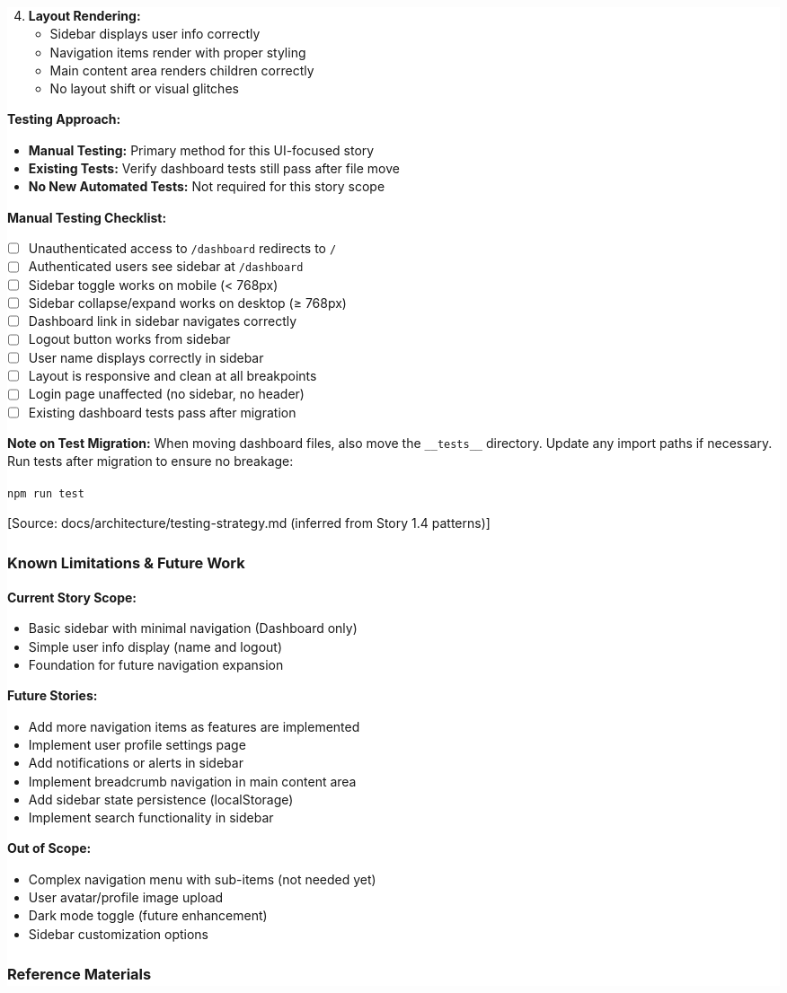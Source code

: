 4. **Layout Rendering:**
   - Sidebar displays user info correctly
   - Navigation items render with proper styling
   - Main content area renders children correctly
   - No layout shift or visual glitches

**Testing Approach:**
- **Manual Testing:** Primary method for this UI-focused story
- **Existing Tests:** Verify dashboard tests still pass after file move
- **No New Automated Tests:** Not required for this story scope

**Manual Testing Checklist:**
- [ ] Unauthenticated access to `/dashboard` redirects to `/`
- [ ] Authenticated users see sidebar at `/dashboard`
- [ ] Sidebar toggle works on mobile (< 768px)
- [ ] Sidebar collapse/expand works on desktop (≥ 768px)
- [ ] Dashboard link in sidebar navigates correctly
- [ ] Logout button works from sidebar
- [ ] User name displays correctly in sidebar
- [ ] Layout is responsive and clean at all breakpoints
- [ ] Login page unaffected (no sidebar, no header)
- [ ] Existing dashboard tests pass after migration

**Note on Test Migration:**
When moving dashboard files, also move the `__tests__` directory. Update any import paths if necessary. Run tests after migration to ensure no breakage:
```bash
npm run test
```

[Source: docs/architecture/testing-strategy.md (inferred from Story 1.4 patterns)]

### Known Limitations & Future Work

**Current Story Scope:**
- Basic sidebar with minimal navigation (Dashboard only)
- Simple user info display (name and logout)
- Foundation for future navigation expansion

**Future Stories:**
- Add more navigation items as features are implemented
- Implement user profile settings page
- Add notifications or alerts in sidebar
- Implement breadcrumb navigation in main content area
- Add sidebar state persistence (localStorage)
- Implement search functionality in sidebar

**Out of Scope:**
- Complex navigation menu with sub-items (not needed yet)
- User avatar/profile image upload
- Dark mode toggle (future enhancement)
- Sidebar customization options

### Reference Materials
